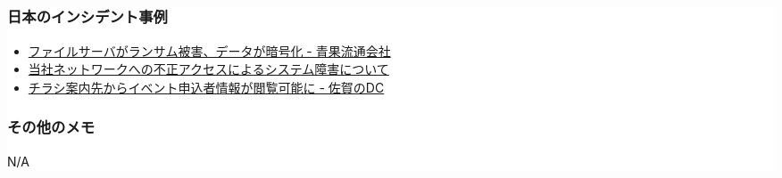 ### 日本のインシデント事例
- [ファイルサーバがランサム被害、データが暗号化 - 青果流通会社](https://www.security-next.com/173454)
- [当社ネットワークへの不正アクセスによるシステム障害について](https://www.miuraz.co.jp/news/newsrelease/2025/1851.php)
- [チラシ案内先からイベント申込者情報が閲覧可能に - 佐賀のDC](https://www.security-next.com/173211)

### その他のメモ
N/A